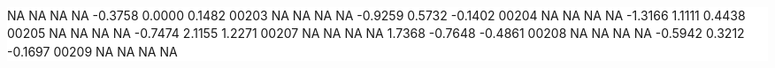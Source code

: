    <td style="text-align:right;"> NA </td>
   <td style="text-align:right;"> NA </td>
   <td style="text-align:right;"> NA </td>
   <td style="text-align:right;"> NA </td>
   <td style="text-align:right;"> -0.3758 </td>
   <td style="text-align:right;"> 0.0000 </td>
   <td style="text-align:right;"> 0.1482 </td>
  </tr>
  <tr>
   <td style="text-align:left;"> 00203 </td>
   <td style="text-align:right;"> NA </td>
   <td style="text-align:right;"> NA </td>
   <td style="text-align:right;"> NA </td>
   <td style="text-align:right;"> NA </td>
   <td style="text-align:right;"> -0.9259 </td>
   <td style="text-align:right;"> 0.5732 </td>
   <td style="text-align:right;"> -0.1402 </td>
  </tr>
  <tr>
   <td style="text-align:left;"> 00204 </td>
   <td style="text-align:right;"> NA </td>
   <td style="text-align:right;"> NA </td>
   <td style="text-align:right;"> NA </td>
   <td style="text-align:right;"> NA </td>
   <td style="text-align:right;"> -1.3166 </td>
   <td style="text-align:right;"> 1.1111 </td>
   <td style="text-align:right;"> 0.4438 </td>
  </tr>
  <tr>
   <td style="text-align:left;"> 00205 </td>
   <td style="text-align:right;"> NA </td>
   <td style="text-align:right;"> NA </td>
   <td style="text-align:right;"> NA </td>
   <td style="text-align:right;"> NA </td>
   <td style="text-align:right;"> -0.7474 </td>
   <td style="text-align:right;"> 2.1155 </td>
   <td style="text-align:right;"> 1.2271 </td>
  </tr>
  <tr>
   <td style="text-align:left;"> 00207 </td>
   <td style="text-align:right;"> NA </td>
   <td style="text-align:right;"> NA </td>
   <td style="text-align:right;"> NA </td>
   <td style="text-align:right;"> NA </td>
   <td style="text-align:right;"> 1.7368 </td>
   <td style="text-align:right;"> -0.7648 </td>
   <td style="text-align:right;"> -0.4861 </td>
  </tr>
  <tr>
   <td style="text-align:left;"> 00208 </td>
   <td style="text-align:right;"> NA </td>
   <td style="text-align:right;"> NA </td>
   <td style="text-align:right;"> NA </td>
   <td style="text-align:right;"> NA </td>
   <td style="text-align:right;"> -0.5942 </td>
   <td style="text-align:right;"> 0.3212 </td>
   <td style="text-align:right;"> -0.1697 </td>
  </tr>
  <tr>
   <td style="text-align:left;"> 00209 </td>
   <td style="text-align:right;"> NA </td>
   <td style="text-align:right;"> NA </td>
   <td style="text-align:right;"> NA </td>
   <td style="text-align:right;"> NA </td>